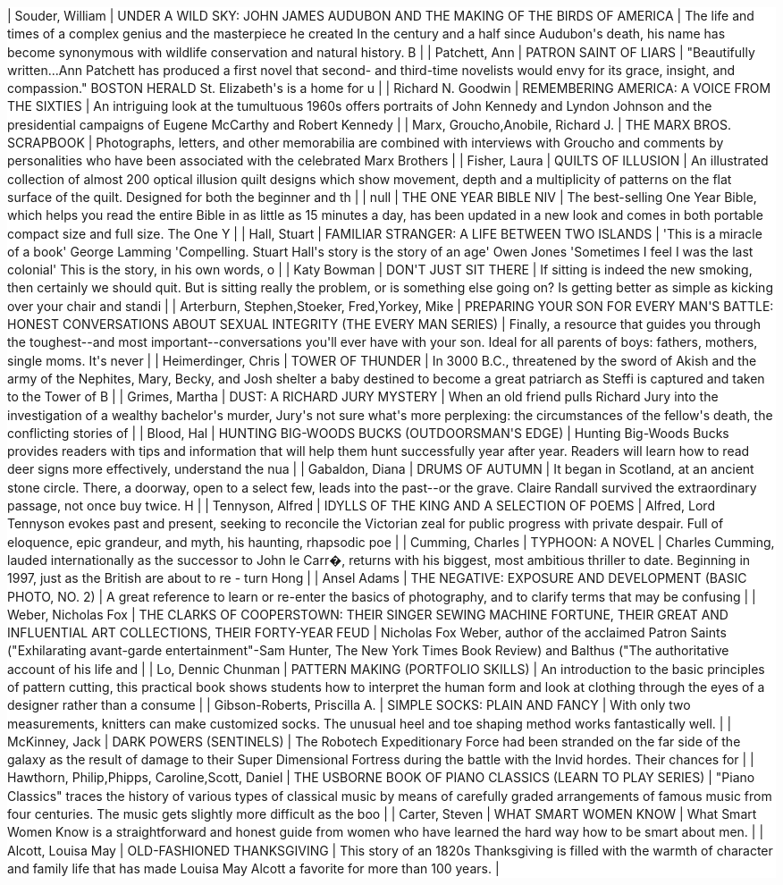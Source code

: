 | Souder, William | UNDER A WILD SKY: JOHN JAMES AUDUBON AND THE MAKING OF THE BIRDS OF AMERICA | The life and times of a complex genius and the masterpiece he created  In the century and a half since Audubon's death, his name has become synonymous with wildlife conservation and natural history. B |
| Patchett, Ann | PATRON SAINT OF LIARS | "Beautifully written...Ann Patchett has produced a first novel that second- and third-time novelists would envy for its grace, insight, and compassion."  BOSTON HERALD  St. Elizabeth's is a home for u |
| Richard N. Goodwin | REMEMBERING AMERICA: A VOICE FROM THE SIXTIES | An intriguing look at the tumultuous 1960s offers portraits of John Kennedy and Lyndon Johnson and the presidential campaigns of Eugene McCarthy and Robert Kennedy |
| Marx, Groucho,Anobile, Richard J. | THE MARX BROS. SCRAPBOOK | Photographs, letters, and other memorabilia are combined with interviews with Groucho and comments by personalities who have been associated with the celebrated Marx Brothers |
| Fisher, Laura | QUILTS OF ILLUSION | An illustrated collection of almost 200 optical illusion quilt designs which show movement, depth and a multiplicity of patterns on the flat surface of the quilt. Designed for both the beginner and th |
| null | THE ONE YEAR BIBLE NIV | The best-selling One Year Bible, which helps you read the entire Bible in as little as 15 minutes a day, has been updated in a new look and comes in both portable compact size and full size. The One Y |
| Hall, Stuart | FAMILIAR STRANGER: A LIFE BETWEEN TWO ISLANDS |  'This is a miracle of a book' George Lamming   'Compelling. Stuart Hall's story is the story of an age' Owen Jones   'Sometimes I feel I was the last colonial'  This is the story, in his own words, o |
| Katy Bowman | DON'T JUST SIT THERE | If sitting is indeed the new smoking, then certainly we should quit. But is sitting really the problem, or is something else going on? Is getting better as simple as kicking over your chair and standi |
| Arterburn, Stephen,Stoeker, Fred,Yorkey, Mike | PREPARING YOUR SON FOR EVERY MAN'S BATTLE: HONEST CONVERSATIONS ABOUT SEXUAL INTEGRITY (THE EVERY MAN SERIES) | Finally, a resource that guides you through the toughest--and most important--conversations you'll ever have with your son.   Ideal for all parents of boys: fathers, mothers, single moms.  It's never  |
| Heimerdinger, Chris | TOWER OF THUNDER | In 3000 B.C., threatened by the sword of Akish and the army of the Nephites, Mary, Becky, and Josh shelter a baby destined to become a great patriarch as Steffi is captured and taken to the Tower of B |
| Grimes, Martha | DUST: A RICHARD JURY MYSTERY | When an old friend pulls Richard Jury into the investigation of a wealthy bachelor's murder, Jury's not sure what's more perplexing: the circumstances of the fellow's death, the conflicting stories of |
| Blood, Hal | HUNTING BIG-WOODS BUCKS (OUTDOORSMAN'S EDGE) | Hunting Big-Woods Bucks provides readers with tips and information that will help them hunt successfully year after year. Readers will learn how to read deer signs more effectively, understand the nua |
| Gabaldon, Diana | DRUMS OF AUTUMN | It began in Scotland, at an ancient stone circle.  There, a doorway, open to a select few, leads into the past--or the grave.  Claire Randall survived the extraordinary passage, not once buy twice.  H |
| Tennyson, Alfred | IDYLLS OF THE KING AND A SELECTION OF POEMS | Alfred, Lord Tennyson evokes past and present, seeking to reconcile the Victorian zeal for public progress with private despair. Full of eloquence, epic grandeur, and myth, his haunting, rhapsodic poe |
| Cumming, Charles | TYPHOON: A NOVEL | Charles Cumming, lauded internationally as the successor to John le Carr�, returns with his biggest, most ambitious thriller to date. Beginning in 1997, just as the British are about to re - turn Hong |
| Ansel Adams | THE NEGATIVE: EXPOSURE AND DEVELOPMENT (BASIC PHOTO, NO. 2) | A great reference to learn or re-enter the basics of photography, and to clarify terms that may be confusing |
| Weber, Nicholas Fox | THE CLARKS OF COOPERSTOWN: THEIR SINGER SEWING MACHINE FORTUNE, THEIR GREAT AND INFLUENTIAL ART COLLECTIONS, THEIR FORTY-YEAR FEUD | Nicholas Fox Weber, author of the acclaimed Patron Saints ("Exhilarating avant-garde entertainment"-Sam Hunter, The New York Times Book Review) and Balthus ("The authoritative account of his life and  |
| Lo, Dennic Chunman | PATTERN MAKING (PORTFOLIO SKILLS) | An introduction to the basic principles of pattern cutting, this practical book shows students how to interpret the human form and look at clothing through the eyes of a designer rather than a consume |
| Gibson-Roberts, Priscilla A. | SIMPLE SOCKS: PLAIN AND FANCY | With only two measurements, knitters can make customized socks. The unusual heel and toe shaping method works fantastically well. |
| McKinney, Jack | DARK POWERS (SENTINELS) | The Robotech Expeditionary Force had been stranded on the far side of the galaxy as the result of damage to their Super Dimensional Fortress during the battle with the Invid hordes. Their chances for  |
| Hawthorn, Philip,Phipps, Caroline,Scott, Daniel | THE USBORNE BOOK OF PIANO CLASSICS (LEARN TO PLAY SERIES) | "Piano Classics" traces the history of various types of classical music by means of carefully graded arrangements of famous music from four centuries. The music gets slightly more difficult as the boo |
| Carter, Steven | WHAT SMART WOMEN KNOW | What Smart Women Know is a straightforward and honest guide from women who have learned the hard way how to be smart about men. |
| Alcott, Louisa May | OLD-FASHIONED THANKSGIVING | This story of an 1820s Thanksgiving is filled with the warmth of character and family life that has made Louisa May Alcott a favorite for more than 100 years. |